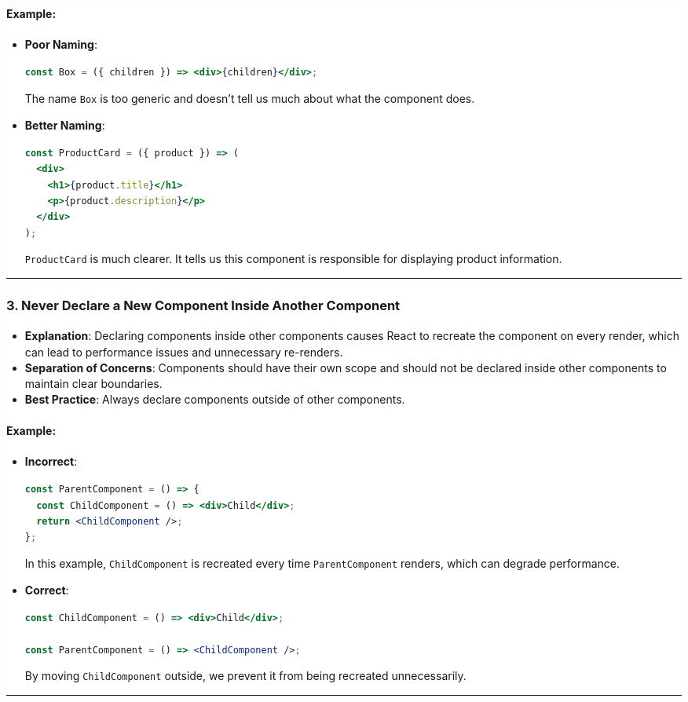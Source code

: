 #### **Example**:

- **Poor Naming**:
  ```jsx
  const Box = ({ children }) => <div>{children}</div>;
  ```

  The name `Box` is too generic and doesn’t tell us much about what the component does.

- **Better Naming**:
  ```jsx
  const ProductCard = ({ product }) => (
    <div>
      <h1>{product.title}</h1>
      <p>{product.description}</p>
    </div>
  );
  ```

  `ProductCard` is much clearer. It tells us this component is responsible for displaying product information.

---

### 3. **Never Declare a New Component Inside Another Component**

- **Explanation**: Declaring components inside other components causes React to recreate the component on every render, which can lead to performance issues and unnecessary re-renders.
- **Separation of Concerns**: Components should have their own scope and should not be declared inside other components to maintain clear boundaries.
- **Best Practice**: Always declare components outside of other components.

#### **Example**:

- **Incorrect**:
  ```jsx
  const ParentComponent = () => {
    const ChildComponent = () => <div>Child</div>;
    return <ChildComponent />;
  };
  ```

  In this example, `ChildComponent` is recreated every time `ParentComponent` renders, which can degrade performance.

- **Correct**:
  ```jsx
  const ChildComponent = () => <div>Child</div>;

  const ParentComponent = () => <ChildComponent />;
  ```

  By moving `ChildComponent` outside, we prevent it from being recreated unnecessarily.

---

